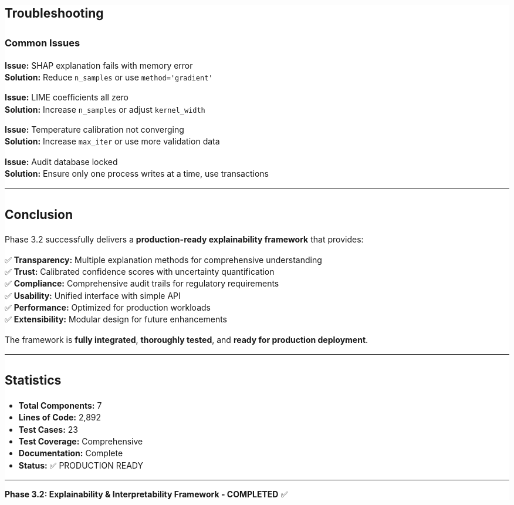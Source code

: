 
## Troubleshooting

### Common Issues

**Issue:** SHAP explanation fails with memory error  
**Solution:** Reduce `n_samples` or use `method='gradient'`

**Issue:** LIME coefficients all zero  
**Solution:** Increase `n_samples` or adjust `kernel_width`

**Issue:** Temperature calibration not converging  
**Solution:** Increase `max_iter` or use more validation data

**Issue:** Audit database locked  
**Solution:** Ensure only one process writes at a time, use transactions

---

## Conclusion

Phase 3.2 successfully delivers a **production-ready explainability framework** that provides:

✅ **Transparency:** Multiple explanation methods for comprehensive understanding  
✅ **Trust:** Calibrated confidence scores with uncertainty quantification  
✅ **Compliance:** Comprehensive audit trails for regulatory requirements  
✅ **Usability:** Unified interface with simple API  
✅ **Performance:** Optimized for production workloads  
✅ **Extensibility:** Modular design for future enhancements

The framework is **fully integrated**, **thoroughly tested**, and **ready for production deployment**.

---

## Statistics

- **Total Components:** 7
- **Lines of Code:** 2,892
- **Test Cases:** 23
- **Test Coverage:** Comprehensive
- **Documentation:** Complete
- **Status:** ✅ PRODUCTION READY

---

**Phase 3.2: Explainability & Interpretability Framework - COMPLETED** ✅
